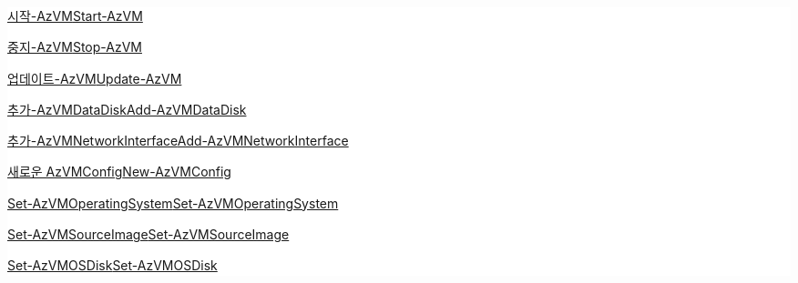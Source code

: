 [<span data-ttu-id="81038-224">시작-AzVM</span><span class="sxs-lookup"><span data-stu-id="81038-224">Start-AzVM</span></span>](./Start-AzVM.md)

[<span data-ttu-id="81038-225">중지-AzVM</span><span class="sxs-lookup"><span data-stu-id="81038-225">Stop-AzVM</span></span>](./Stop-AzVM.md)

[<span data-ttu-id="81038-226">업데이트-AzVM</span><span class="sxs-lookup"><span data-stu-id="81038-226">Update-AzVM</span></span>](./Update-AzVM.md)

[<span data-ttu-id="81038-227">추가-AzVMDataDisk</span><span class="sxs-lookup"><span data-stu-id="81038-227">Add-AzVMDataDisk</span></span>](./Add-AzVMDataDisk.md)

[<span data-ttu-id="81038-228">추가-AzVMNetworkInterface</span><span class="sxs-lookup"><span data-stu-id="81038-228">Add-AzVMNetworkInterface</span></span>](./Add-AzVMNetworkInterface.md)

[<span data-ttu-id="81038-229">새로운 AzVMConfig</span><span class="sxs-lookup"><span data-stu-id="81038-229">New-AzVMConfig</span></span>](./New-AzVMConfig.md)

[<span data-ttu-id="81038-230">Set-AzVMOperatingSystem</span><span class="sxs-lookup"><span data-stu-id="81038-230">Set-AzVMOperatingSystem</span></span>](./Set-AzVMOperatingSystem.md)

[<span data-ttu-id="81038-231">Set-AzVMSourceImage</span><span class="sxs-lookup"><span data-stu-id="81038-231">Set-AzVMSourceImage</span></span>](./Set-AzVMSourceImage.md)

[<span data-ttu-id="81038-232">Set-AzVMOSDisk</span><span class="sxs-lookup"><span data-stu-id="81038-232">Set-AzVMOSDisk</span></span>](./Set-AzVMOSDisk.md)


